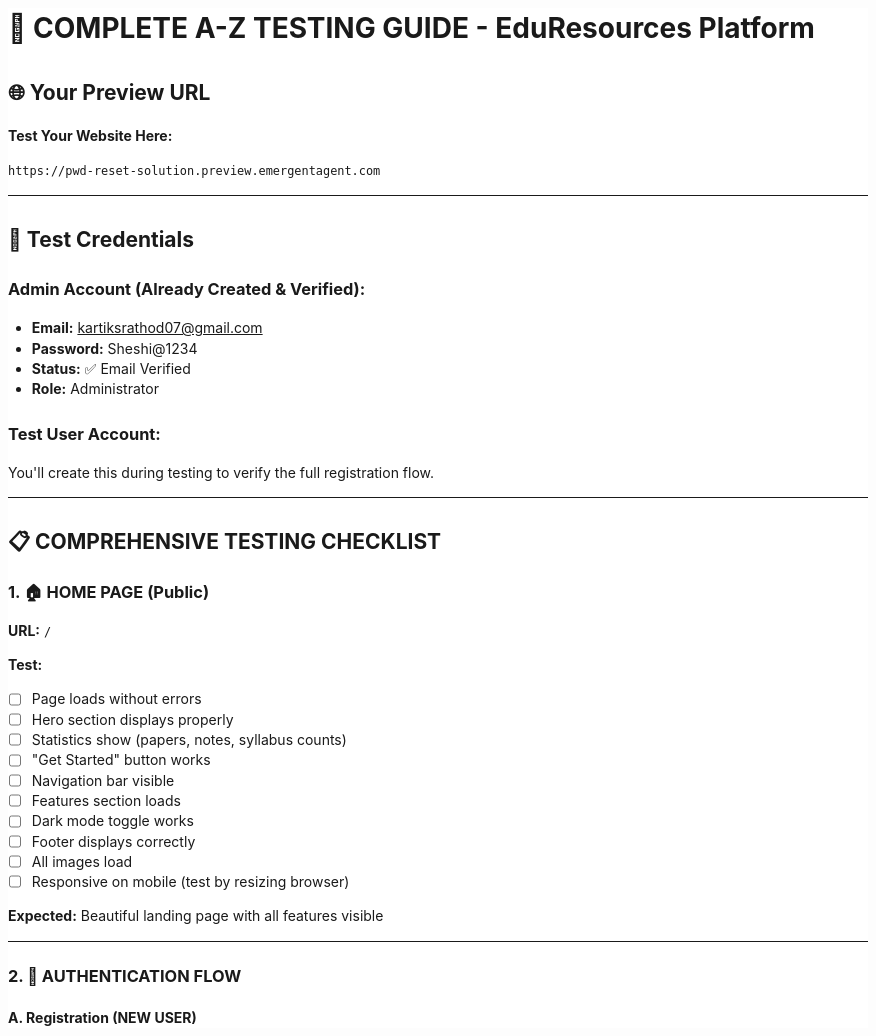 # 🧪 COMPLETE A-Z TESTING GUIDE - EduResources Platform

## 🌐 Your Preview URL

**Test Your Website Here:**
```
https://pwd-reset-solution.preview.emergentagent.com
```

---

## 🔑 Test Credentials

### Admin Account (Already Created & Verified):
- **Email:** kartiksrathod07@gmail.com
- **Password:** Sheshi@1234
- **Status:** ✅ Email Verified
- **Role:** Administrator

### Test User Account:
You'll create this during testing to verify the full registration flow.

---

## 📋 COMPREHENSIVE TESTING CHECKLIST

### 1. 🏠 HOME PAGE (Public)

**URL:** `/`

**Test:**
- [ ] Page loads without errors
- [ ] Hero section displays properly
- [ ] Statistics show (papers, notes, syllabus counts)
- [ ] "Get Started" button works
- [ ] Navigation bar visible
- [ ] Features section loads
- [ ] Dark mode toggle works
- [ ] Footer displays correctly
- [ ] All images load
- [ ] Responsive on mobile (test by resizing browser)

**Expected:** Beautiful landing page with all features visible

---

### 2. 🔐 AUTHENTICATION FLOW

#### A. Registration (NEW USER)
